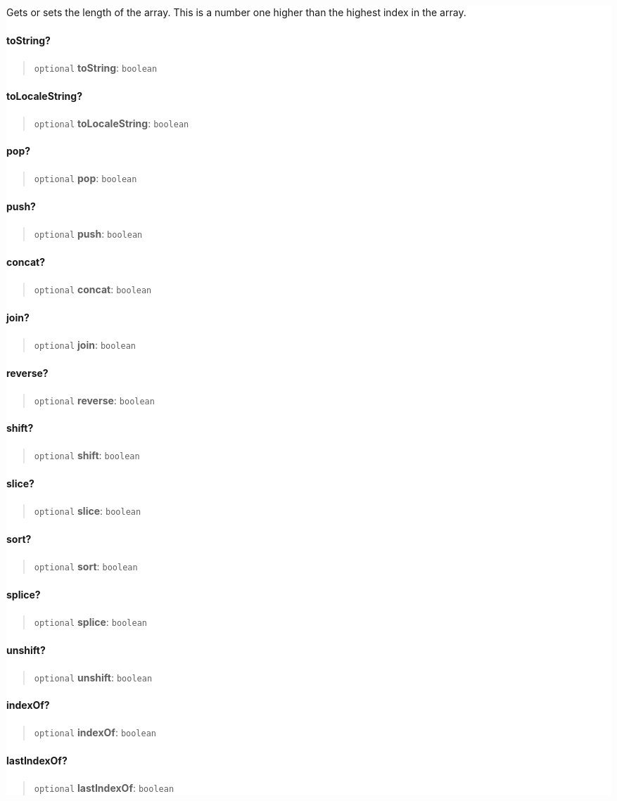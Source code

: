Gets or sets the length of the array. This is a number one higher than the highest index in the array.

#### toString?

> `optional` **toString**: `boolean`

#### toLocaleString?

> `optional` **toLocaleString**: `boolean`

#### pop?

> `optional` **pop**: `boolean`

#### push?

> `optional` **push**: `boolean`

#### concat?

> `optional` **concat**: `boolean`

#### join?

> `optional` **join**: `boolean`

#### reverse?

> `optional` **reverse**: `boolean`

#### shift?

> `optional` **shift**: `boolean`

#### slice?

> `optional` **slice**: `boolean`

#### sort?

> `optional` **sort**: `boolean`

#### splice?

> `optional` **splice**: `boolean`

#### unshift?

> `optional` **unshift**: `boolean`

#### indexOf?

> `optional` **indexOf**: `boolean`

#### lastIndexOf?

> `optional` **lastIndexOf**: `boolean`

